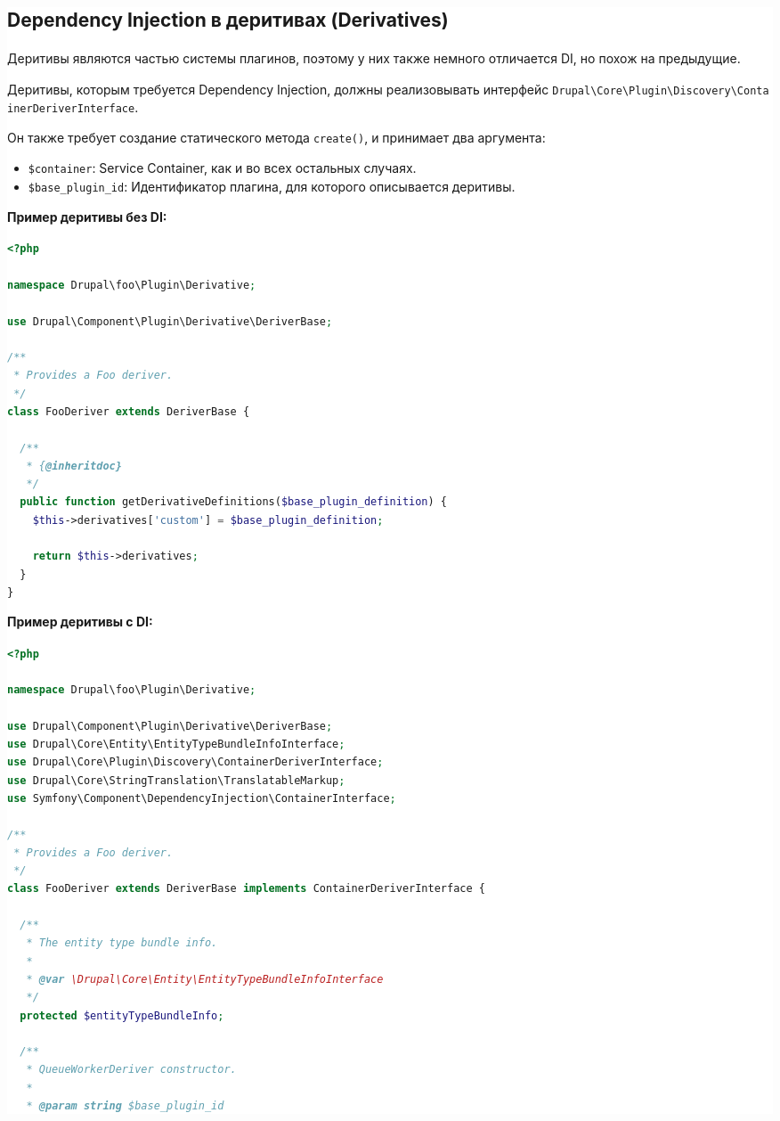 ## Dependency Injection в деритивах (Derivatives)

Деритивы являются частью системы плагинов, поэтому у них также немного отличается DI, но похож на предыдущие.

Деритивы, которым требуется Dependency Injection, должны реализовывать интерфейс `Drupal\Core\Plugin\Discovery\ContainerDeriverInterface`.

Он также требует создание статического метода `create()`, и принимает два аргумента:

- `$container`: Service Container, как и во всех остальных случаях.
- `$base_plugin_id`: Идентификатор плагина, для которого описывается деритивы.

**Пример деритивы без DI:**

```php
<?php

namespace Drupal\foo\Plugin\Derivative;

use Drupal\Component\Plugin\Derivative\DeriverBase;

/**
 * Provides a Foo deriver.
 */
class FooDeriver extends DeriverBase {

  /**
   * {@inheritdoc}
   */
  public function getDerivativeDefinitions($base_plugin_definition) {
    $this->derivatives['custom'] = $base_plugin_definition;

    return $this->derivatives;
  }
}
```

**Пример деритивы с DI:**

```php
<?php

namespace Drupal\foo\Plugin\Derivative;

use Drupal\Component\Plugin\Derivative\DeriverBase;
use Drupal\Core\Entity\EntityTypeBundleInfoInterface;
use Drupal\Core\Plugin\Discovery\ContainerDeriverInterface;
use Drupal\Core\StringTranslation\TranslatableMarkup;
use Symfony\Component\DependencyInjection\ContainerInterface;

/**
 * Provides a Foo deriver.
 */
class FooDeriver extends DeriverBase implements ContainerDeriverInterface {

  /**
   * The entity type bundle info.
   *
   * @var \Drupal\Core\Entity\EntityTypeBundleInfoInterface
   */
  protected $entityTypeBundleInfo;

  /**
   * QueueWorkerDeriver constructor.
   *
   * @param string $base_plugin_id
```